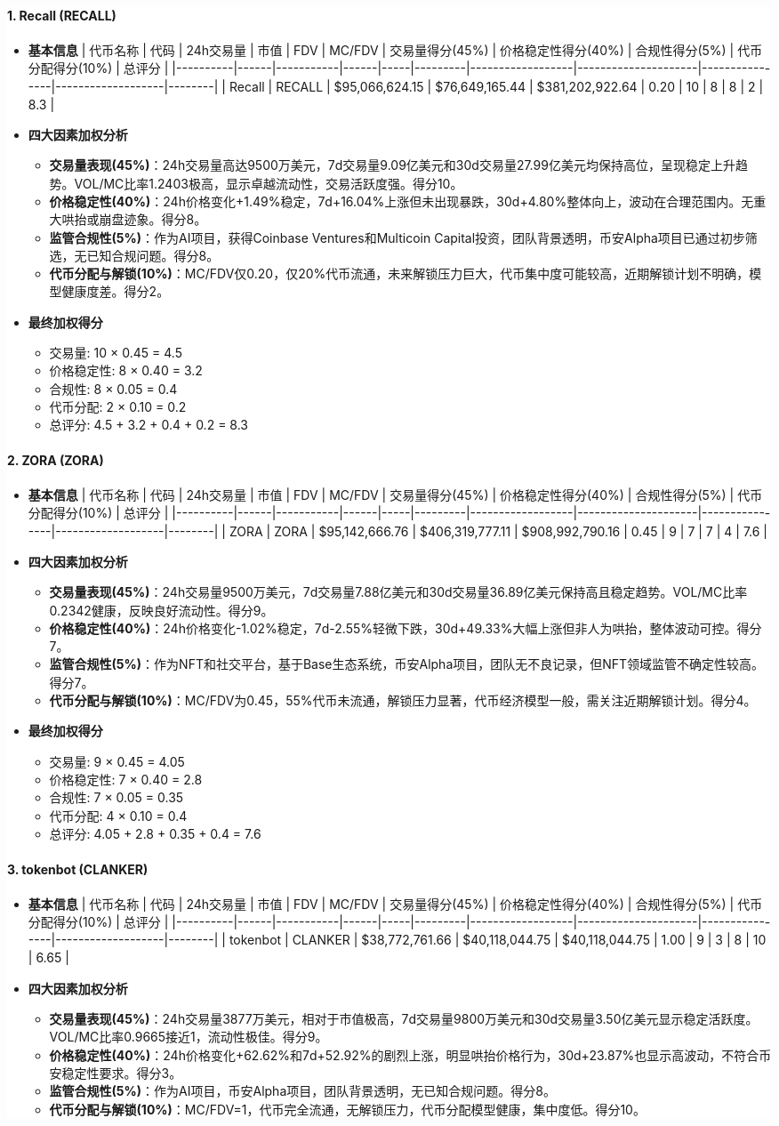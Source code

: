 #### 1. Recall (RECALL)
- **基本信息**
  | 代币名称 | 代码 | 24h交易量 | 市值 | FDV | MC/FDV | 交易量得分(45%) | 价格稳定性得分(40%) | 合规性得分(5%) | 代币分配得分(10%) | 总评分 |
  |----------|------|-----------|------|-----|---------|------------------|---------------------|----------------|-------------------|--------|
  | Recall | RECALL | $95,066,624.15 | $76,649,165.44 | $381,202,922.64 | 0.20 | 10 | 8 | 8 | 2 | 8.3 |

- **四大因素加权分析**
  - **交易量表现(45%)**：24h交易量高达9500万美元，7d交易量9.09亿美元和30d交易量27.99亿美元均保持高位，呈现稳定上升趋势。VOL/MC比率1.2403极高，显示卓越流动性，交易活跃度强。得分10。
  - **价格稳定性(40%)**：24h价格变化+1.49%稳定，7d+16.04%上涨但未出现暴跌，30d+4.80%整体向上，波动在合理范围内。无重大哄抬或崩盘迹象。得分8。
  - **监管合规性(5%)**：作为AI项目，获得Coinbase Ventures和Multicoin Capital投资，团队背景透明，币安Alpha项目已通过初步筛选，无已知合规问题。得分8。
  - **代币分配与解锁(10%)**：MC/FDV仅0.20，仅20%代币流通，未来解锁压力巨大，代币集中度可能较高，近期解锁计划不明确，模型健康度差。得分2。

- **最终加权得分**
  - 交易量: 10 × 0.45 = 4.5
  - 价格稳定性: 8 × 0.40 = 3.2
  - 合规性: 8 × 0.05 = 0.4
  - 代币分配: 2 × 0.10 = 0.2
  - 总评分: 4.5 + 3.2 + 0.4 + 0.2 = 8.3

#### 2. ZORA (ZORA)
- **基本信息**
  | 代币名称 | 代码 | 24h交易量 | 市值 | FDV | MC/FDV | 交易量得分(45%) | 价格稳定性得分(40%) | 合规性得分(5%) | 代币分配得分(10%) | 总评分 |
  |----------|------|-----------|------|-----|---------|------------------|---------------------|----------------|-------------------|--------|
  | ZORA | ZORA | $95,142,666.76 | $406,319,777.11 | $908,992,790.16 | 0.45 | 9 | 7 | 7 | 4 | 7.6 |

- **四大因素加权分析**
  - **交易量表现(45%)**：24h交易量9500万美元，7d交易量7.88亿美元和30d交易量36.89亿美元保持高且稳定趋势。VOL/MC比率0.2342健康，反映良好流动性。得分9。
  - **价格稳定性(40%)**：24h价格变化-1.02%稳定，7d-2.55%轻微下跌，30d+49.33%大幅上涨但非人为哄抬，整体波动可控。得分7。
  - **监管合规性(5%)**：作为NFT和社交平台，基于Base生态系统，币安Alpha项目，团队无不良记录，但NFT领域监管不确定性较高。得分7。
  - **代币分配与解锁(10%)**：MC/FDV为0.45，55%代币未流通，解锁压力显著，代币经济模型一般，需关注近期解锁计划。得分4。

- **最终加权得分**
  - 交易量: 9 × 0.45 = 4.05
  - 价格稳定性: 7 × 0.40 = 2.8
  - 合规性: 7 × 0.05 = 0.35
  - 代币分配: 4 × 0.10 = 0.4
  - 总评分: 4.05 + 2.8 + 0.35 + 0.4 = 7.6

#### 3. tokenbot (CLANKER)
- **基本信息**
  | 代币名称 | 代码 | 24h交易量 | 市值 | FDV | MC/FDV | 交易量得分(45%) | 价格稳定性得分(40%) | 合规性得分(5%) | 代币分配得分(10%) | 总评分 |
  |----------|------|-----------|------|-----|---------|------------------|---------------------|----------------|-------------------|--------|
  | tokenbot | CLANKER | $38,772,761.66 | $40,118,044.75 | $40,118,044.75 | 1.00 | 9 | 3 | 8 | 10 | 6.65 |

- **四大因素加权分析**
  - **交易量表现(45%)**：24h交易量3877万美元，相对于市值极高，7d交易量9800万美元和30d交易量3.50亿美元显示稳定活跃度。VOL/MC比率0.9665接近1，流动性极佳。得分9。
  - **价格稳定性(40%)**：24h价格变化+62.62%和7d+52.92%的剧烈上涨，明显哄抬价格行为，30d+23.87%也显示高波动，不符合币安稳定性要求。得分3。
  - **监管合规性(5%)**：作为AI项目，币安Alpha项目，团队背景透明，无已知合规问题。得分8。
  - **代币分配与解锁(10%)**：MC/FDV=1，代币完全流通，无解锁压力，代币分配模型健康，集中度低。得分10。
